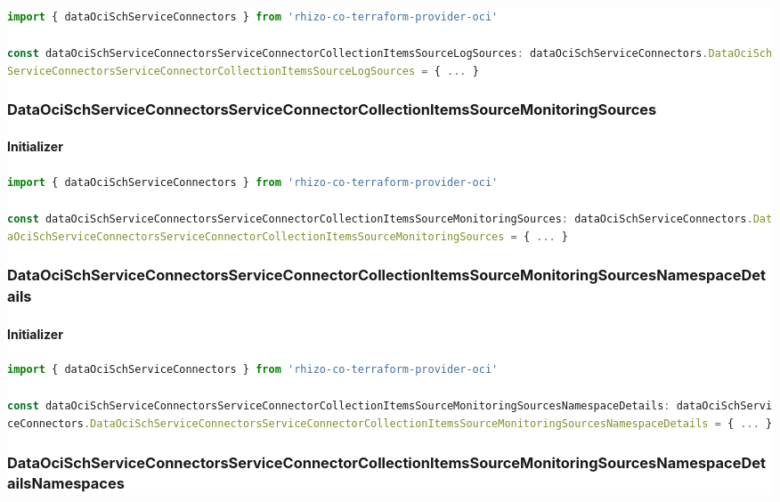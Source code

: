 ```typescript
import { dataOciSchServiceConnectors } from 'rhizo-co-terraform-provider-oci'

const dataOciSchServiceConnectorsServiceConnectorCollectionItemsSourceLogSources: dataOciSchServiceConnectors.DataOciSchServiceConnectorsServiceConnectorCollectionItemsSourceLogSources = { ... }
```


### DataOciSchServiceConnectorsServiceConnectorCollectionItemsSourceMonitoringSources <a name="DataOciSchServiceConnectorsServiceConnectorCollectionItemsSourceMonitoringSources" id="rhizo-co-terraform-provider-oci.dataOciSchServiceConnectors.DataOciSchServiceConnectorsServiceConnectorCollectionItemsSourceMonitoringSources"></a>

#### Initializer <a name="Initializer" id="rhizo-co-terraform-provider-oci.dataOciSchServiceConnectors.DataOciSchServiceConnectorsServiceConnectorCollectionItemsSourceMonitoringSources.Initializer"></a>

```typescript
import { dataOciSchServiceConnectors } from 'rhizo-co-terraform-provider-oci'

const dataOciSchServiceConnectorsServiceConnectorCollectionItemsSourceMonitoringSources: dataOciSchServiceConnectors.DataOciSchServiceConnectorsServiceConnectorCollectionItemsSourceMonitoringSources = { ... }
```


### DataOciSchServiceConnectorsServiceConnectorCollectionItemsSourceMonitoringSourcesNamespaceDetails <a name="DataOciSchServiceConnectorsServiceConnectorCollectionItemsSourceMonitoringSourcesNamespaceDetails" id="rhizo-co-terraform-provider-oci.dataOciSchServiceConnectors.DataOciSchServiceConnectorsServiceConnectorCollectionItemsSourceMonitoringSourcesNamespaceDetails"></a>

#### Initializer <a name="Initializer" id="rhizo-co-terraform-provider-oci.dataOciSchServiceConnectors.DataOciSchServiceConnectorsServiceConnectorCollectionItemsSourceMonitoringSourcesNamespaceDetails.Initializer"></a>

```typescript
import { dataOciSchServiceConnectors } from 'rhizo-co-terraform-provider-oci'

const dataOciSchServiceConnectorsServiceConnectorCollectionItemsSourceMonitoringSourcesNamespaceDetails: dataOciSchServiceConnectors.DataOciSchServiceConnectorsServiceConnectorCollectionItemsSourceMonitoringSourcesNamespaceDetails = { ... }
```


### DataOciSchServiceConnectorsServiceConnectorCollectionItemsSourceMonitoringSourcesNamespaceDetailsNamespaces <a name="DataOciSchServiceConnectorsServiceConnectorCollectionItemsSourceMonitoringSourcesNamespaceDetailsNamespaces" id="rhizo-co-terraform-provider-oci.dataOciSchServiceConnectors.DataOciSchServiceConnectorsServiceConnectorCollectionItemsSourceMonitoringSourcesNamespaceDetailsNamespaces"></a>
